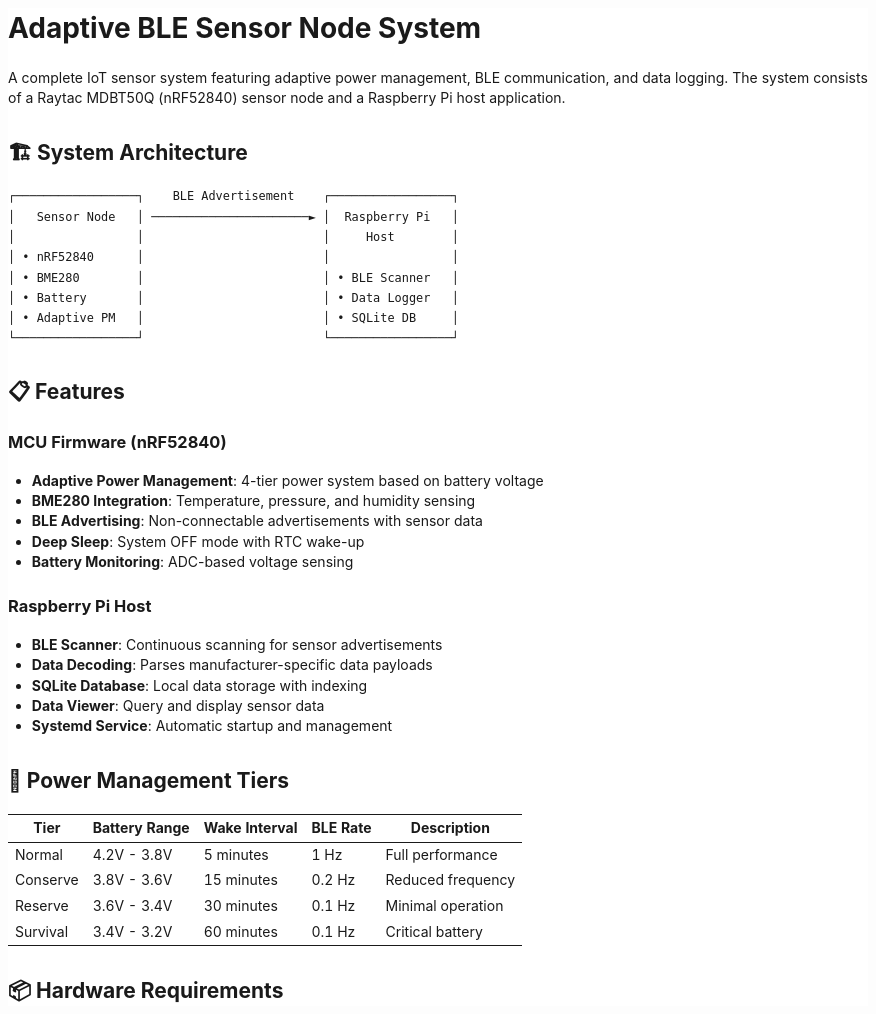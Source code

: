# Adaptive BLE Sensor Node System

A complete IoT sensor system featuring adaptive power management, BLE communication, and data logging. The system consists of a Raytac MDBT50Q (nRF52840) sensor node and a Raspberry Pi host application.

## 🏗️ System Architecture

```
┌─────────────────┐    BLE Advertisement    ┌─────────────────┐
│   Sensor Node   │ ──────────────────────► │  Raspberry Pi   │
│                 │                         │     Host        │
│ • nRF52840      │                         │                 │
│ • BME280        │                         │ • BLE Scanner   │
│ • Battery       │                         │ • Data Logger   │
│ • Adaptive PM   │                         │ • SQLite DB     │
└─────────────────┘                         └─────────────────┘
```

## 📋 Features

### MCU Firmware (nRF52840)
- **Adaptive Power Management**: 4-tier power system based on battery voltage
- **BME280 Integration**: Temperature, pressure, and humidity sensing
- **BLE Advertising**: Non-connectable advertisements with sensor data
- **Deep Sleep**: System OFF mode with RTC wake-up
- **Battery Monitoring**: ADC-based voltage sensing

### Raspberry Pi Host
- **BLE Scanner**: Continuous scanning for sensor advertisements
- **Data Decoding**: Parses manufacturer-specific data payloads
- **SQLite Database**: Local data storage with indexing
- **Data Viewer**: Query and display sensor data
- **Systemd Service**: Automatic startup and management

## 🔋 Power Management Tiers

| Tier | Battery Range | Wake Interval | BLE Rate | Description |
|------|---------------|---------------|----------|-------------|
| Normal | 4.2V - 3.8V | 5 minutes | 1 Hz | Full performance |
| Conserve | 3.8V - 3.6V | 15 minutes | 0.2 Hz | Reduced frequency |
| Reserve | 3.6V - 3.4V | 30 minutes | 0.1 Hz | Minimal operation |
| Survival | 3.4V - 3.2V | 60 minutes | 0.1 Hz | Critical battery |

## 📦 Hardware Requirements

